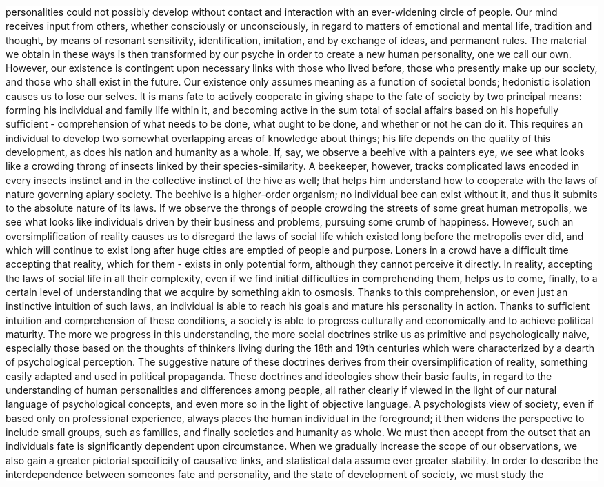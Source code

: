 personalities could not possibly develop without contact and interaction
with an ever-widening circle of people. Our mind receives input from others,
whether consciously or unconsciously, in regard to matters of emotional and
mental life, tradition and thought, by means of resonant sensitivity,
identification, imitation, and by exchange of ideas, and permanent rules.
The material we obtain in these ways is then
transformed by our psyche in order to create a new human personality, one we
call our own. However, our existence is contingent upon necessary links
with those who lived before, those who presently make up our society, and
those who shall exist in the future. Our existence only assumes meaning as a
function of societal bonds; hedonistic isolation causes us to lose our
selves.
It is mans fate to actively cooperate in giving
shape to the fate of society by two principal means: forming his individual
and family life within it, and becoming active in the sum total of social
affairs based on his hopefully sufficient - comprehension of what needs to
be done, what ought to be done, and whether or not he can do it. This
requires an individual to develop two somewhat overlapping areas of
knowledge about things; his life depends on the quality of this development,
as does his nation and humanity as a whole.
If, say, we observe a beehive with a painters eye, we see what looks like a
crowding throng of insects linked by their species-similarity. A beekeeper,
however, tracks complicated laws encoded in every insects instinct and in
the collective instinct of the hive as well; that helps him understand how
to cooperate with the laws of nature governing apiary society. The beehive
is a higher-order organism; no individual bee can exist without it, and thus
it submits to the absolute nature of its laws.
If we observe the throngs of people crowding the streets of some great human
metropolis, we see what looks like individuals driven by their business and
problems, pursuing some crumb of happiness. However, such an
oversimplification of reality causes us to disregard the laws of social life
which existed long before the metropolis ever did, and which will continue
to exist long after huge cities are emptied of people and purpose. Loners in
a crowd have a difficult time accepting that reality, which for them -
exists in only potential form, although they cannot perceive it directly.
In reality, accepting the laws of social life in all their complexity, even
if we find initial difficulties in comprehending them, helps us to come,
finally, to a certain level of understanding that we acquire by something
akin to osmosis. Thanks to this comprehension, or even just an instinctive
intuition of such laws, an individual is able to reach his goals and mature
his personality in action. Thanks to sufficient intuition and comprehension
of these conditions, a society is able to progress culturally and
economically and to achieve political maturity.
The more we progress in this understanding, the more social doctrines strike
us as primitive and psychologically naive, especially those based on the
thoughts of thinkers living during the 18th and 19th centuries which were
characterized by a dearth of psychological perception. The suggestive nature
of these doctrines derives from their oversimplification of reality,
something easily adapted and used in political propaganda.
These doctrines and ideologies show their basic
faults, in regard to the understanding of human personalities and
differences among people, all rather clearly if viewed in the light of our
natural language of psychological concepts, and even more so in the light of
objective language.
A psychologists view of society, even if based only on professional
experience, always places the human individual in the foreground; it then
widens the perspective to include small groups, such as families, and
finally societies and humanity as whole. We must then accept from the outset
that an individuals fate is significantly dependent upon circumstance. When
we gradually increase the scope of our observations, we also gain a greater
pictorial specificity of causative links, and statistical data assume ever
greater stability.
In order to describe the interdependence between someones fate and
personality, and the state of development of society, we must study the